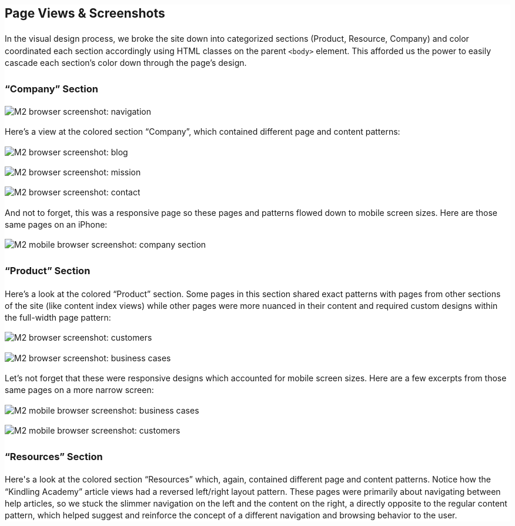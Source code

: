 ## Page Views & Screenshots

In the visual design process, we broke the site down into categorized sections (Product, Resource, Company) and color coordinated each section accordingly using HTML classes on the parent `<body>` element. This afforded us the power to easily cascade each section’s color down through the page’s design.

### “Company” Section

![M2 browser screenshot: navigation](https://cdn.jim-nielsen.com/blog/2015/m2-browser-screenshot-navigation.png "Site navigation and color coordination across sections")

Here’s a view at the colored section “Company”, which contained different page and content patterns:

![M2 browser screenshot: blog](https://cdn.jim-nielsen.com/blog/2015/m2-browser-screenshot-blog.png "Section: Company (blue) – Page: Blog — Pattern: left/right layout, content index left, sidebar modules right")

![M2 browser screenshot: mission](https://cdn.jim-nielsen.com/blog/2015/m2-browser-screenshot-mission.png "Section: Company (blue) – Page: Our Mission — Pattern: full-width custom page design")

![M2 browser screenshot: contact](https://cdn.jim-nielsen.com/blog/2015/m2-browser-screenshot-contact.png "Section: Company (blue) – Page: Contact — Pattern: left/right layout, custom design left, sidebar modules right")

And not to forget, this was a responsive page so these pages and patterns flowed down to mobile screen sizes. Here are those same pages on an iPhone:

![M2 mobile browser screenshot: company section](https://cdn.jim-nielsen.com/blog/2015/m2-browser-screenshot-mobile-section-company.png "A few views from the “Company” section on a mobile device")

### “Product” Section

Here’s a look at the colored “Product” section. Some pages in this section shared exact patterns with pages from other sections of the site (like content index views) while other pages were more nuanced in their content and required custom designs within the full-width page pattern:

![M2 browser screenshot: customers](https://cdn.jim-nielsen.com/blog/2015/m2-browser-screenshot-customers.png "Section: Product (black) – Page: Customers — Pattern: full-width custom page design")

![M2 browser screenshot: business cases](https://cdn.jim-nielsen.com/blog/2015/m2-browser-screenshot-business-cases.png "Section: Product (black) – Page: Business Cases — Pattern: left/right layout, content index left, sidebar modules right")

Let’s not forget that these were responsive designs which accounted for mobile screen sizes. Here are a few excerpts from those same pages on a more narrow screen:

![M2 mobile browser screenshot: business cases](https://cdn.jim-nielsen.com/blog/2015/m2-browser-screenshot-mobile-business-cases.png "View excerpts from the “Business Cases” page on a narrow viewport")

![M2 mobile browser screenshot: customers](https://cdn.jim-nielsen.com/blog/2015/m2-browser-screenshot-mobile-customers.png "View excerpts from the “Customers” page on a narrow viewport")


### “Resources” Section

Here's a look at the colored section “Resources” which, again, contained different page and content patterns. Notice how the “Kindling Academy” article views had a reversed left/right layout pattern. These pages were primarily about navigating between help articles, so we stuck the slimmer navigation on the left and the content on the right, a directly opposite to the regular content pattern, which helped suggest and reinforce the concept of a different navigation and browsing behavior to the user.
